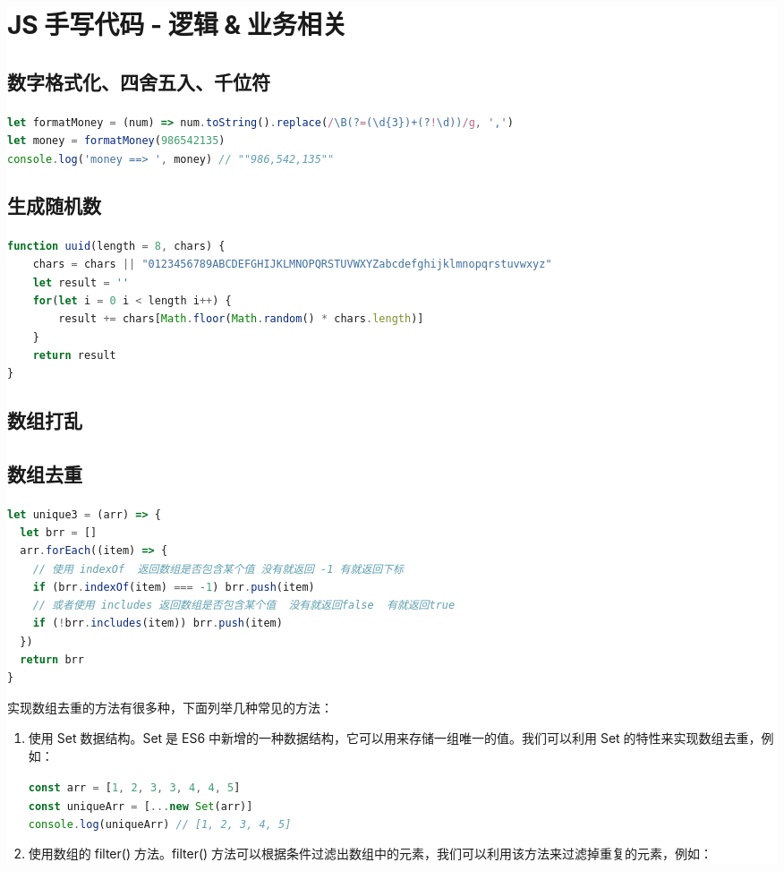 # JS 手写代码 - 逻辑 & 业务相关

## 数字格式化、四舍五入、千位符

```js
let formatMoney = (num) => num.toString().replace(/\B(?=(\d{3})+(?!\d))/g, ',')
let money = formatMoney(986542135)
console.log('money ==> ', money) // ""986,542,135""
```

## 生成随机数

```js
function uuid(length = 8, chars) {
	chars = chars || "0123456789ABCDEFGHIJKLMNOPQRSTUVWXYZabcdefghijklmnopqrstuvwxyz"
	let result = ''
	for(let i = 0 i < length i++) {
		result += chars[Math.floor(Math.random() * chars.length)]
	}
	return result
}
```

## 数组打乱

## 数组去重

```js
let unique3 = (arr) => {
  let brr = []
  arr.forEach((item) => {
    // 使用 indexOf  返回数组是否包含某个值 没有就返回 -1 有就返回下标
    if (brr.indexOf(item) === -1) brr.push(item)
    // 或者使用 includes 返回数组是否包含某个值  没有就返回false  有就返回true
    if (!brr.includes(item)) brr.push(item)
  })
  return brr
}
```

实现数组去重的方法有很多种，下面列举几种常见的方法：

1. 使用 Set 数据结构。Set 是 ES6 中新增的一种数据结构，它可以用来存储一组唯一的值。我们可以利用 Set 的特性来实现数组去重，例如：

   ```javascript
   const arr = [1, 2, 3, 3, 4, 4, 5]
   const uniqueArr = [...new Set(arr)]
   console.log(uniqueArr) // [1, 2, 3, 4, 5]
   ```

2. 使用数组的 filter() 方法。filter() 方法可以根据条件过滤出数组中的元素，我们可以利用该方法来过滤掉重复的元素，例如：
